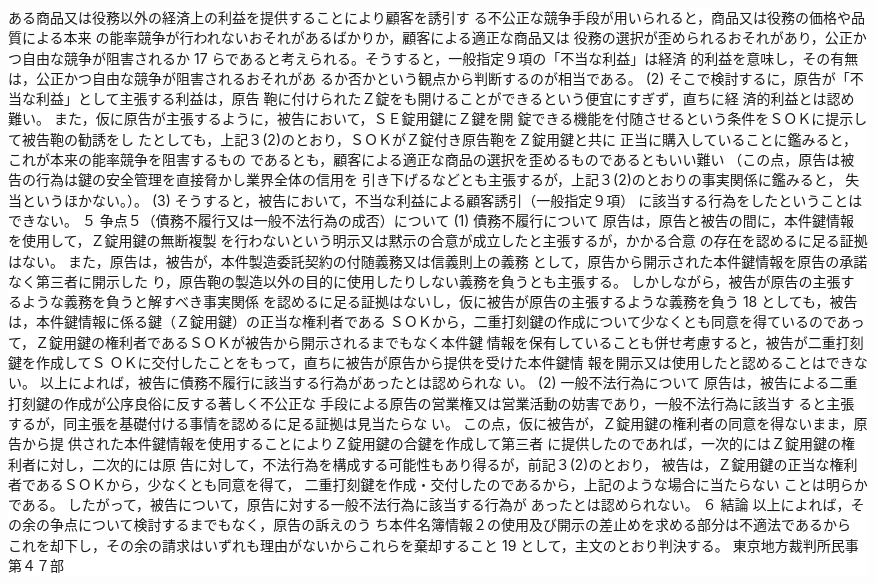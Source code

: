 ある商品又は役務以外の経済上の利益を提供することにより顧客を誘引す
る不公正な競争手段が用いられると，商品又は役務の価格や品質による本来
の能率競争が行われないおそれがあるばかりか，顧客による適正な商品又は
役務の選択が歪められるおそれがあり，公正かつ自由な競争が阻害されるか
 17 
らであると考えられる。そうすると，一般指定９項の「不当な利益」は経済
的利益を意味し，その有無は，公正かつ自由な競争が阻害されるおそれがあ
るか否かという観点から判断するのが相当である。 
(2) そこで検討するに，原告が「不当な利益」として主張する利益は，原告
鞄に付けられたＺ錠をも開けることができるという便宜にすぎず，直ちに経
済的利益とは認め難い。 
また，仮に原告が主張するように，被告において，ＳＥ錠用鍵にＺ鍵を開
錠できる機能を付随させるという条件をＳＯＫに提示して被告鞄の勧誘をし
たとしても，上記３(2)のとおり，ＳＯＫがＺ錠付き原告鞄をＺ錠用鍵と共に
正当に購入していることに鑑みると，これが本来の能率競争を阻害するもの
であるとも，顧客による適正な商品の選択を歪めるものであるともいい難い
（この点，原告は被告の行為は鍵の安全管理を直接脅かし業界全体の信用を
引き下げるなどとも主張するが，上記３(2)のとおりの事実関係に鑑みると，
失当というほかない。）。 
(3) そうすると，被告において，不当な利益による顧客誘引（一般指定９項）
に該当する行為をしたということはできない。 
５ 争点５（債務不履行又は一般不法行為の成否）について 
(1) 債務不履行について 
原告は，原告と被告の間に，本件鍵情報を使用して，Ｚ錠用鍵の無断複製
を行わないという明示又は黙示の合意が成立したと主張するが，かかる合意
の存在を認めるに足る証拠はない。 
また，原告は，被告が，本件製造委託契約の付随義務又は信義則上の義務
として，原告から開示された本件鍵情報を原告の承諾なく第三者に開示した
り，原告鞄の製造以外の目的に使用したりしない義務を負うとも主張する。
しかしながら，被告が原告の主張するような義務を負うと解すべき事実関係
を認めるに足る証拠はないし，仮に被告が原告の主張するような義務を負う
 18 
としても，被告は，本件鍵情報に係る鍵（Ｚ錠用鍵）の正当な権利者である
ＳＯＫから，二重打刻鍵の作成について少なくとも同意を得ているのであっ
て，Ｚ錠用鍵の権利者であるＳＯＫが被告から開示されるまでもなく本件鍵
情報を保有していることも併せ考慮すると，被告が二重打刻鍵を作成してＳ
ＯＫに交付したことをもって，直ちに被告が原告から提供を受けた本件鍵情
報を開示又は使用したと認めることはできない。 
以上によれば，被告に債務不履行に該当する行為があったとは認められな
い。 
(2) 一般不法行為について 
  原告は，被告による二重打刻鍵の作成が公序良俗に反する著しく不公正な
手段による原告の営業権又は営業活動の妨害であり，一般不法行為に該当す
ると主張するが，同主張を基礎付ける事情を認めるに足る証拠は見当たらな
い。 
この点，仮に被告が，Ｚ錠用鍵の権利者の同意を得ないまま，原告から提
供された本件鍵情報を使用することによりＺ錠用鍵の合鍵を作成して第三者
に提供したのであれば，一次的にはＺ錠用鍵の権利者に対し，二次的には原
告に対して，不法行為を構成する可能性もあり得るが，前記３(2)のとおり，
被告は，Ｚ錠用鍵の正当な権利者であるＳＯＫから，少なくとも同意を得て，
二重打刻鍵を作成・交付したのであるから，上記のような場合に当たらない
ことは明らかである。 
したがって，被告について，原告に対する一般不法行為に該当する行為が
あったとは認められない。 
６ 結論 
以上によれば，その余の争点について検討するまでもなく，原告の訴えのう
ち本件名簿情報２の使用及び開示の差止めを求める部分は不適法であるから
これを却下し，その余の請求はいずれも理由がないからこれらを棄却すること
 19 
として，主文のとおり判決する。 
     東京地方裁判所民事第４７部 
 